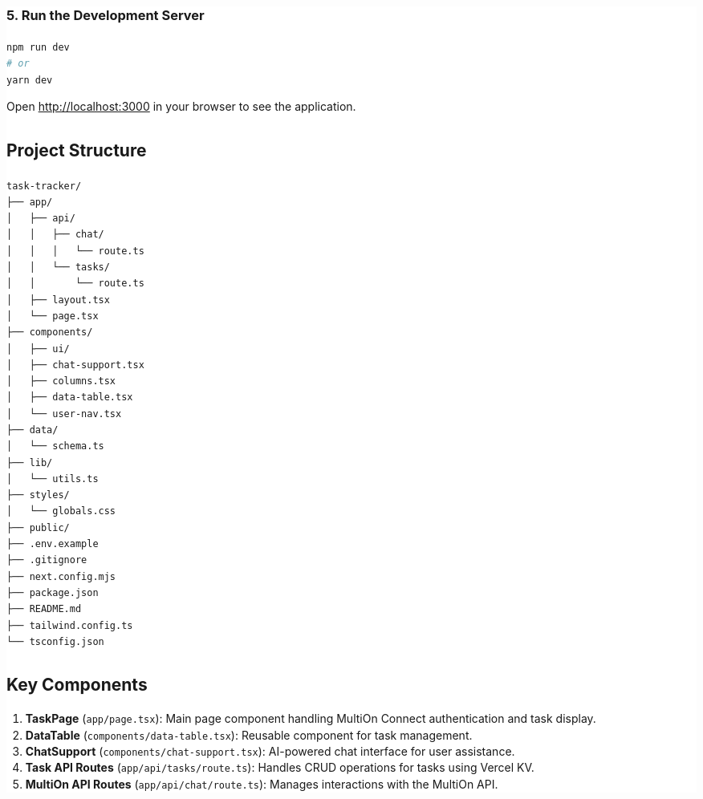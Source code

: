 ### 5. Run the Development Server

```bash
npm run dev
# or
yarn dev
```

Open [http://localhost:3000](http://localhost:3000) in your browser to see the application.

## Project Structure

```
task-tracker/
├── app/
│   ├── api/
│   │   ├── chat/
│   │   │   └── route.ts
│   │   └── tasks/
│   │       └── route.ts
│   ├── layout.tsx
│   └── page.tsx
├── components/
│   ├── ui/
│   ├── chat-support.tsx
│   ├── columns.tsx
│   ├── data-table.tsx
│   └── user-nav.tsx
├── data/
│   └── schema.ts
├── lib/
│   └── utils.ts
├── styles/
│   └── globals.css
├── public/
├── .env.example
├── .gitignore
├── next.config.mjs
├── package.json
├── README.md
├── tailwind.config.ts
└── tsconfig.json
```

## Key Components

1. **TaskPage** (`app/page.tsx`): Main page component handling MultiOn Connect authentication and task display.
2. **DataTable** (`components/data-table.tsx`): Reusable component for task management.
3. **ChatSupport** (`components/chat-support.tsx`): AI-powered chat interface for user assistance.
4. **Task API Routes** (`app/api/tasks/route.ts`): Handles CRUD operations for tasks using Vercel KV.
5. **MultiOn API Routes** (`app/api/chat/route.ts`): Manages interactions with the MultiOn API.
